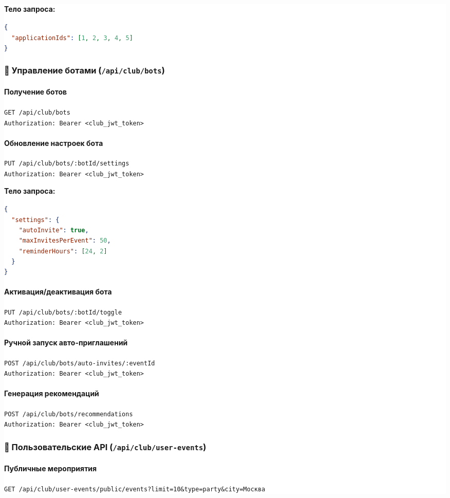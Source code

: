 **Тело запроса:**
```json
{
  "applicationIds": [1, 2, 3, 4, 5]
}
```

### 🤖 Управление ботами (`/api/club/bots`)

#### Получение ботов
```http
GET /api/club/bots
Authorization: Bearer <club_jwt_token>
```

#### Обновление настроек бота
```http
PUT /api/club/bots/:botId/settings
Authorization: Bearer <club_jwt_token>
```

**Тело запроса:**
```json
{
  "settings": {
    "autoInvite": true,
    "maxInvitesPerEvent": 50,
    "reminderHours": [24, 2]
  }
}
```

#### Активация/деактивация бота
```http
PUT /api/club/bots/:botId/toggle
Authorization: Bearer <club_jwt_token>
```

#### Ручной запуск авто-приглашений
```http
POST /api/club/bots/auto-invites/:eventId
Authorization: Bearer <club_jwt_token>
```

#### Генерация рекомендаций
```http
POST /api/club/bots/recommendations
Authorization: Bearer <club_jwt_token>
```

### 👥 Пользовательские API (`/api/club/user-events`)

#### Публичные мероприятия
```http
GET /api/club/user-events/public/events?limit=10&type=party&city=Москва
```
